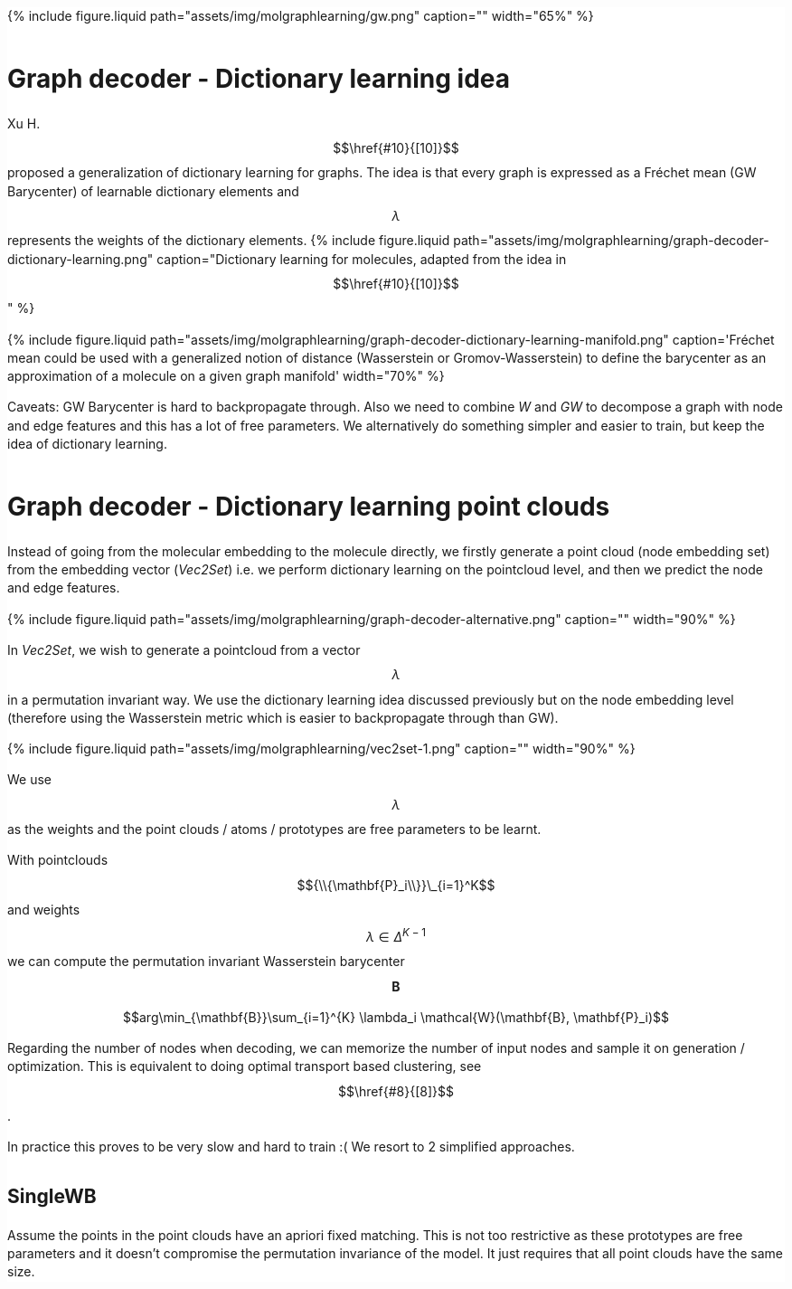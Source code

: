 {% include figure.liquid path="assets/img/molgraphlearning/gw.png" caption="" width="65%" %}

# Graph decoder - Dictionary learning idea

Xu H. $$\href{#10}{[10]}$$ proposed a generalization of dictionary learning for graphs. The idea is that every graph is expressed as a Fréchet mean (GW Barycenter) of learnable dictionary elements and $$\lambda$$ represents the weights of the dictionary elements.
{% include figure.liquid path="assets/img/molgraphlearning/graph-decoder-dictionary-learning.png" caption="Dictionary learning for molecules, adapted from the idea in $$\href{#10}{[10]}$$" %}

{% include figure.liquid path="assets/img/molgraphlearning/graph-decoder-dictionary-learning-manifold.png" caption='Fréchet mean could be used with a generalized notion of distance (Wasserstein or Gromov-Wasserstein) to define the barycenter as an approximation of a molecule on a given graph manifold' width="70%" %}

Caveats: GW Barycenter is hard to backpropagate through. Also we need to combine _W_ and _GW_ to decompose a graph with node and edge features and this has a lot of free parameters. We alternatively do something simpler and easier to train, but keep the idea of dictionary learning.

# Graph decoder - Dictionary learning point clouds

Instead of going from the molecular embedding to the molecule directly, we firstly generate a point cloud (node embedding set) from the embedding vector (_Vec2Set_) i.e. we perform dictionary learning on the pointcloud level, and then we predict the node and edge features.

{% include figure.liquid path="assets/img/molgraphlearning/graph-decoder-alternative.png" caption="" width="90%" %}

In _Vec2Set_, we wish to generate a pointcloud from a vector $$\lambda$$ in a permutation invariant way.
We use the dictionary learning idea discussed previously but on the node embedding level (therefore using the Wasserstein metric which is easier to backpropagate through than GW).

{% include figure.liquid path="assets/img/molgraphlearning/vec2set-1.png" caption="" width="90%" %}

We use $$\lambda$$ as the weights and the point clouds / atoms / prototypes are free parameters to be learnt.

With pointclouds $${\\{\mathbf{P}_i\\}}\_{i=1}^K$$ and weights $$\lambda \in \Delta^{K-1}$$ we can compute the permutation invariant Wasserstein barycenter $$\mathbf{B}$$

$$arg\min_{\mathbf{B}}\sum_{i=1}^{K} \lambda_i \mathcal{W}(\mathbf{B}, \mathbf{P}_i)$$

Regarding the number of nodes when decoding, we can memorize the number of input nodes and sample it on generation / optimization. This is equivalent to doing optimal transport based clustering, see $$\href{#8}{[8]}$$.

In practice this proves to be very slow and hard to train :( We resort to 2 simplified approaches.

## SingleWB

Assume the points in the point clouds have an apriori fixed matching. This is not too restrictive as these prototypes are free parameters and it doesn’t compromise the permutation invariance of the model. It just requires that all point clouds have the same size.
